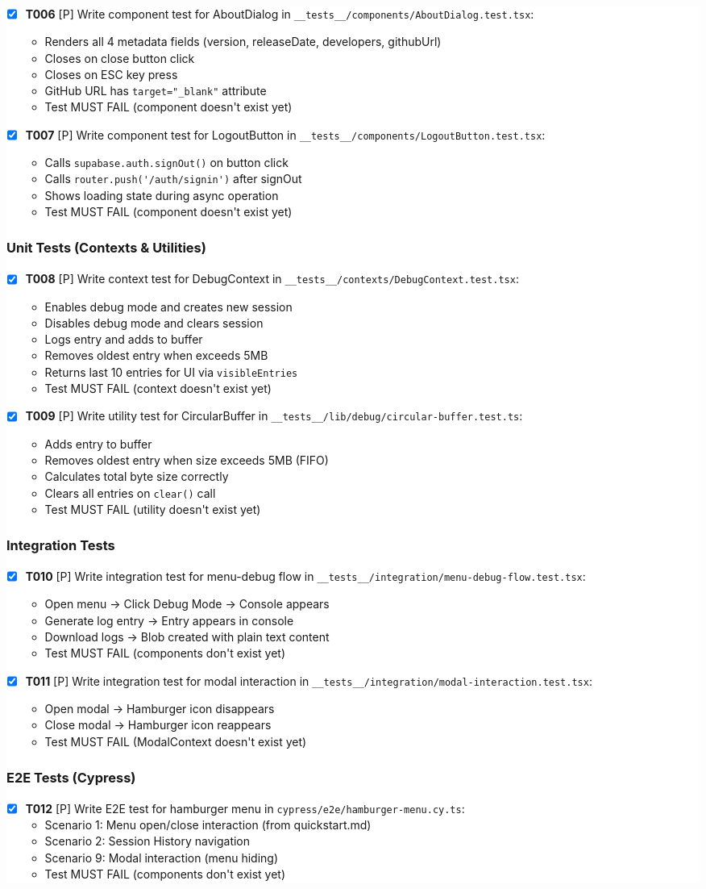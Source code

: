 - [X] **T006** [P] Write component test for AboutDialog in `__tests__/components/AboutDialog.test.tsx`:
  - Renders all 4 metadata fields (version, releaseDate, developers, githubUrl)
  - Closes on close button click
  - Closes on ESC key press
  - GitHub URL has `target="_blank"` attribute
  - Test MUST FAIL (component doesn't exist yet)

- [X] **T007** [P] Write component test for LogoutButton in `__tests__/components/LogoutButton.test.tsx`:
  - Calls `supabase.auth.signOut()` on button click
  - Calls `router.push('/auth/signin')` after signOut
  - Shows loading state during async operation
  - Test MUST FAIL (component doesn't exist yet)

### Unit Tests (Contexts & Utilities)

- [X] **T008** [P] Write context test for DebugContext in `__tests__/contexts/DebugContext.test.tsx`:
  - Enables debug mode and creates new session
  - Disables debug mode and clears session
  - Logs entry and adds to buffer
  - Removes oldest entry when exceeds 5MB
  - Returns last 10 entries for UI via `visibleEntries`
  - Test MUST FAIL (context doesn't exist yet)

- [X] **T009** [P] Write utility test for CircularBuffer in `__tests__/lib/debug/circular-buffer.test.ts`:
  - Adds entry to buffer
  - Removes oldest entry when size exceeds 5MB (FIFO)
  - Calculates total byte size correctly
  - Clears all entries on `clear()` call
  - Test MUST FAIL (utility doesn't exist yet)

### Integration Tests

- [X] **T010** [P] Write integration test for menu-debug flow in `__tests__/integration/menu-debug-flow.test.tsx`:
  - Open menu → Click Debug Mode → Console appears
  - Generate log entry → Entry appears in console
  - Download logs → Blob created with plain text content
  - Test MUST FAIL (components don't exist yet)

- [X] **T011** [P] Write integration test for modal interaction in `__tests__/integration/modal-interaction.test.tsx`:
  - Open modal → Hamburger icon disappears
  - Close modal → Hamburger icon reappears
  - Test MUST FAIL (ModalContext doesn't exist yet)

### E2E Tests (Cypress)

- [X] **T012** [P] Write E2E test for hamburger menu in `cypress/e2e/hamburger-menu.cy.ts`:
  - Scenario 1: Menu open/close interaction (from quickstart.md)
  - Scenario 2: Session History navigation
  - Scenario 9: Modal interaction (menu hiding)
  - Test MUST FAIL (components don't exist yet)
